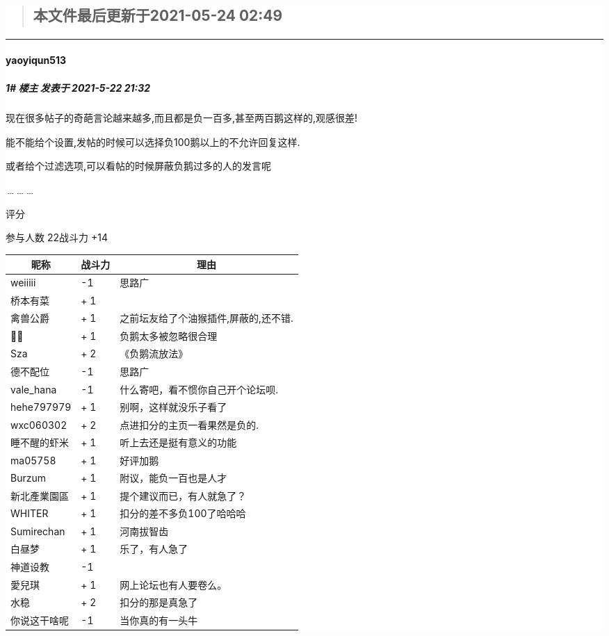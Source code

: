 > ## **本文件最后更新于2021-05-24 02:49** 



*****

####  yaoyiqun513  
##### 1#       楼主       发表于 2021-5-22 21:32


现在很多帖子的奇葩言论越来越多,而且都是负一百多,甚至两百鹅这样的,观感很差!

能不能给个设置,发帖的时候可以选择负100鹅以上的不允许回复这样.

或者给个过滤选项,可以看帖的时候屏蔽负鹅过多的人的发言呢


﹍﹍﹍

评分


 参与人数 22战斗力 +14

|昵称|战斗力|理由|
|----|---|---|
| weiiiii|-1|思路广|
| 桥本有菜| + 1||
| 禽兽公爵| + 1|之前坛友给了个油猴插件,屏蔽的,还不错.|
| 🐳❕| + 1|负鹅太多被忽略很合理|
| Sza| + 2|《负鹅流放法》|
| 德不配位|-1|思路广|
| vale_hana|-1|什么寄吧，看不惯你自己开个论坛呗.|
| hehe797979| + 1|别啊，这样就没乐子看了|
| wxc060302| + 2|点进扣分的主页一看果然是负的.|
| 睡不醒的虾米| + 1|听上去还是挺有意义的功能|
| ma05758| + 1|好评加鹅|
| Burzum| + 1|附议，能负一百也是人才|
| 新北產業園區| + 1|提个建议而已，有人就急了？|
| WHITER| + 1|扣分的差不多负100了哈哈哈|
| Sumirechan| + 1|河南拔智齿|
| 白昼梦| + 1|乐了，有人急了|
| 神道设教|-1||
| 愛兒琪| + 1|网上论坛也有人要卷么。|
| 水稳| + 2|扣分的那是真急了|
| 你说这干啥呢|-1|当你真的有一头牛|
